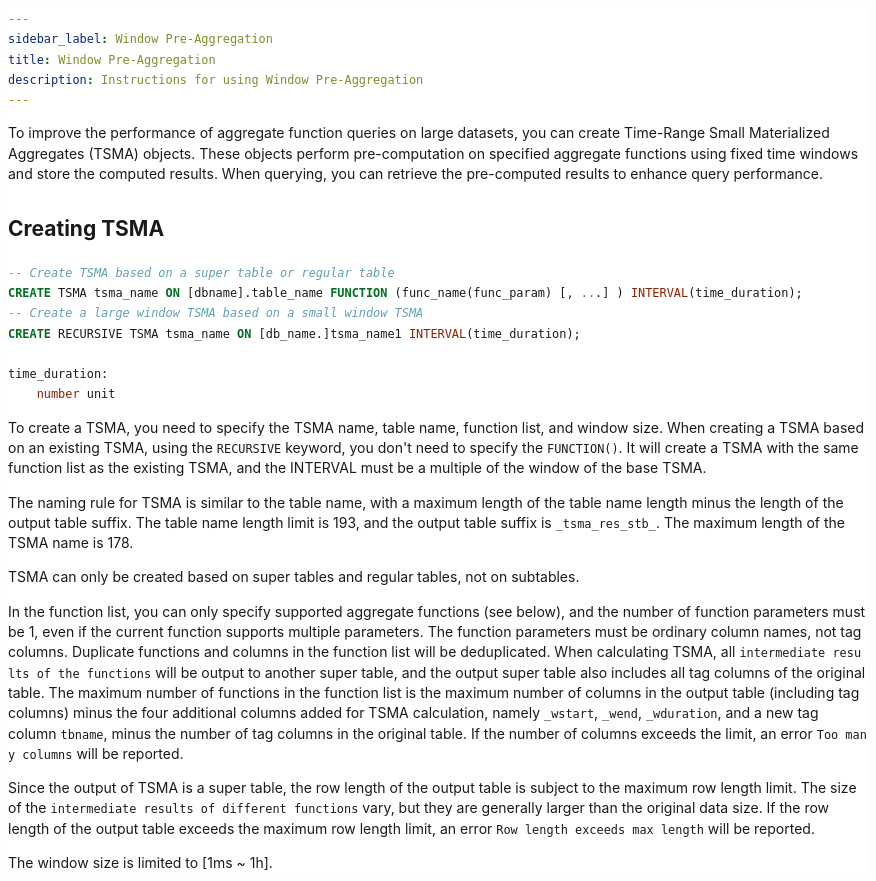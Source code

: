 ```yaml
---
sidebar_label: Window Pre-Aggregation
title: Window Pre-Aggregation
description: Instructions for using Window Pre-Aggregation
---
```


To improve the performance of aggregate function queries on large datasets, you can create Time-Range Small Materialized Aggregates (TSMA) objects. These objects perform pre-computation on specified aggregate functions using fixed time windows and store the computed results. When querying, you can retrieve the pre-computed results to enhance query performance.

## Creating TSMA

```sql
-- Create TSMA based on a super table or regular table
CREATE TSMA tsma_name ON [dbname].table_name FUNCTION (func_name(func_param) [, ...] ) INTERVAL(time_duration);
-- Create a large window TSMA based on a small window TSMA
CREATE RECURSIVE TSMA tsma_name ON [db_name.]tsma_name1 INTERVAL(time_duration);

time_duration:
    number unit
```

To create a TSMA, you need to specify the TSMA name, table name, function list, and window size. When creating a TSMA based on an existing TSMA, using the `RECURSIVE` keyword, you don't need to specify the `FUNCTION()`. It will create a TSMA with the same function list as the existing TSMA, and the INTERVAL must be a multiple of the window of the base TSMA.

The naming rule for TSMA is similar to the table name, with a maximum length of the table name length minus the length of the output table suffix. The table name length limit is 193, and the output table suffix is `_tsma_res_stb_`. The maximum length of the TSMA name is 178.

TSMA can only be created based on super tables and regular tables, not on subtables.

In the function list, you can only specify supported aggregate functions (see below), and the number of function parameters must be 1, even if the current function supports multiple parameters. The function parameters must be ordinary column names, not tag columns. Duplicate functions and columns in the function list will be deduplicated. When calculating TSMA, all `intermediate results of the functions` will be output to another super table, and the output super table also includes all tag columns of the original table. The maximum number of functions in the function list is the maximum number of columns in the output table (including tag columns) minus the four additional columns added for TSMA calculation, namely `_wstart`, `_wend`, `_wduration`, and a new tag column `tbname`, minus the number of tag columns in the original table. If the number of columns exceeds the limit, an error `Too many columns` will be reported.

Since the output of TSMA is a super table, the row length of the output table is subject to the maximum row length limit. The size of the `intermediate results of different functions` vary, but they are generally larger than the original data size. If the row length of the output table exceeds the maximum row length limit, an error `Row length exceeds max length` will be reported.

The window size is limited to [1ms ~ 1h].
